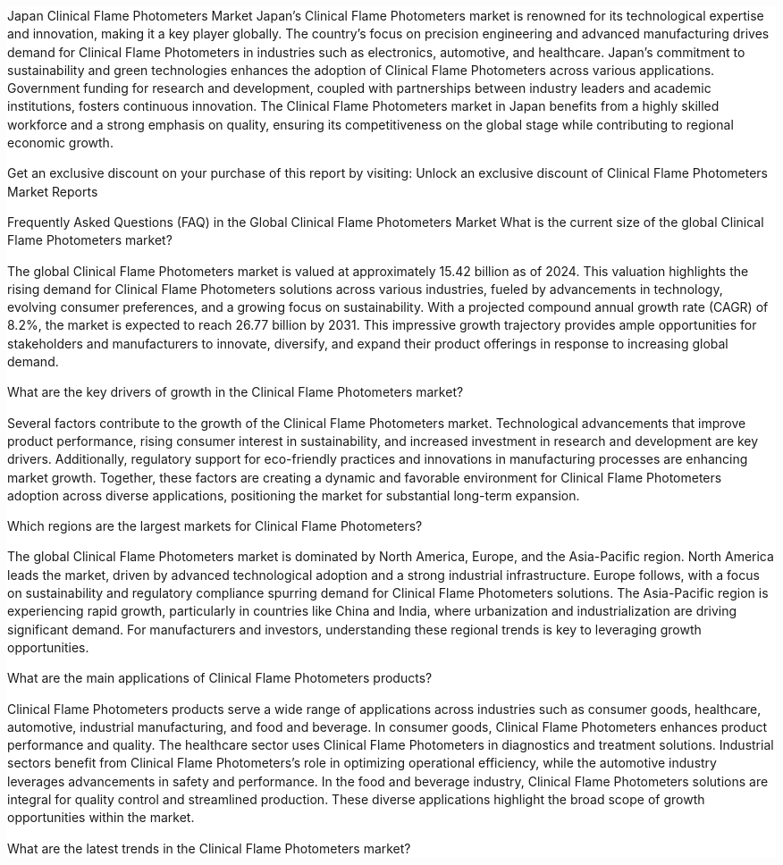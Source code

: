 Japan Clinical Flame Photometers Market
Japan’s Clinical Flame Photometers market is renowned for its technological expertise and innovation, making it a key player globally. The country’s focus on precision engineering and advanced manufacturing drives demand for Clinical Flame Photometers in industries such as electronics, automotive, and healthcare. Japan’s commitment to sustainability and green technologies enhances the adoption of Clinical Flame Photometers across various applications. Government funding for research and development, coupled with partnerships between industry leaders and academic institutions, fosters continuous innovation. The Clinical Flame Photometers market in Japan benefits from a highly skilled workforce and a strong emphasis on quality, ensuring its competitiveness on the global stage while contributing to regional economic growth.

Get an exclusive discount on your purchase of this report by visiting: Unlock an exclusive discount of Clinical Flame Photometers Market Reports 

Frequently Asked Questions (FAQ) in the Global Clinical Flame Photometers Market
What is the current size of the global Clinical Flame Photometers market?

The global Clinical Flame Photometers market is valued at approximately 15.42 billion as of 2024. This valuation highlights the rising demand for Clinical Flame Photometers solutions across various industries, fueled by advancements in technology, evolving consumer preferences, and a growing focus on sustainability. With a projected compound annual growth rate (CAGR) of 8.2%, the market is expected to reach 26.77 billion by 2031. This impressive growth trajectory provides ample opportunities for stakeholders and manufacturers to innovate, diversify, and expand their product offerings in response to increasing global demand.

What are the key drivers of growth in the Clinical Flame Photometers market?

Several factors contribute to the growth of the Clinical Flame Photometers market. Technological advancements that improve product performance, rising consumer interest in sustainability, and increased investment in research and development are key drivers. Additionally, regulatory support for eco-friendly practices and innovations in manufacturing processes are enhancing market growth. Together, these factors are creating a dynamic and favorable environment for Clinical Flame Photometers adoption across diverse applications, positioning the market for substantial long-term expansion.

Which regions are the largest markets for Clinical Flame Photometers?

The global Clinical Flame Photometers market is dominated by North America, Europe, and the Asia-Pacific region. North America leads the market, driven by advanced technological adoption and a strong industrial infrastructure. Europe follows, with a focus on sustainability and regulatory compliance spurring demand for Clinical Flame Photometers solutions. The Asia-Pacific region is experiencing rapid growth, particularly in countries like China and India, where urbanization and industrialization are driving significant demand. For manufacturers and investors, understanding these regional trends is key to leveraging growth opportunities.

What are the main applications of Clinical Flame Photometers products?

Clinical Flame Photometers products serve a wide range of applications across industries such as consumer goods, healthcare, automotive, industrial manufacturing, and food and beverage. In consumer goods, Clinical Flame Photometers enhances product performance and quality. The healthcare sector uses Clinical Flame Photometers in diagnostics and treatment solutions. Industrial sectors benefit from Clinical Flame Photometers’s role in optimizing operational efficiency, while the automotive industry leverages advancements in safety and performance. In the food and beverage industry, Clinical Flame Photometers solutions are integral for quality control and streamlined production. These diverse applications highlight the broad scope of growth opportunities within the market.

What are the latest trends in the Clinical Flame Photometers market?
